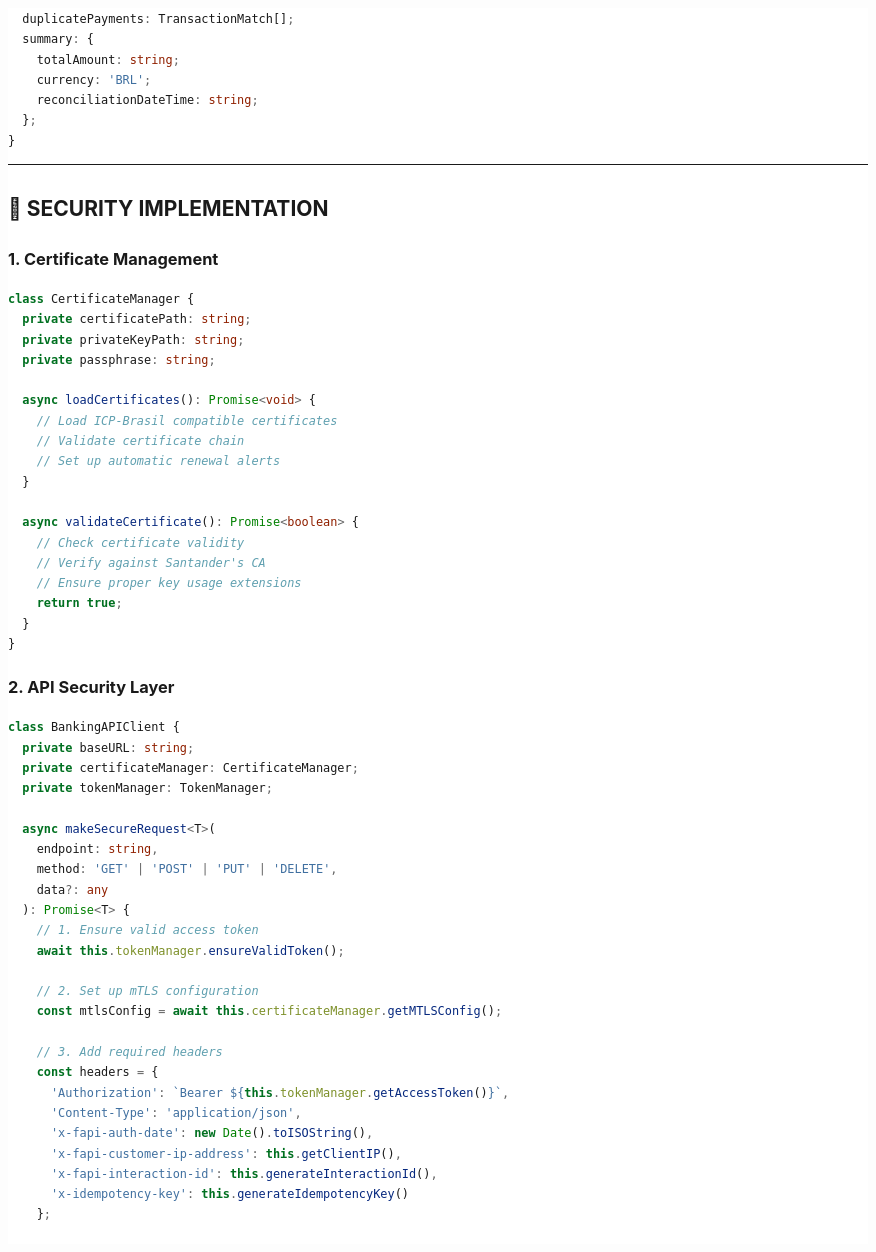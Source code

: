 ```typescript
  duplicatePayments: TransactionMatch[];
  summary: {
    totalAmount: string;
    currency: 'BRL';
    reconciliationDateTime: string;
  };
}
```

---

## 🔐 SECURITY IMPLEMENTATION

### **1. Certificate Management**
```typescript
class CertificateManager {
  private certificatePath: string;
  private privateKeyPath: string;
  private passphrase: string;
  
  async loadCertificates(): Promise<void> {
    // Load ICP-Brasil compatible certificates
    // Validate certificate chain
    // Set up automatic renewal alerts
  }
  
  async validateCertificate(): Promise<boolean> {
    // Check certificate validity
    // Verify against Santander's CA
    // Ensure proper key usage extensions
    return true;
  }
}
```

### **2. API Security Layer**
```typescript
class BankingAPIClient {
  private baseURL: string;
  private certificateManager: CertificateManager;
  private tokenManager: TokenManager;
  
  async makeSecureRequest<T>(
    endpoint: string,
    method: 'GET' | 'POST' | 'PUT' | 'DELETE',
    data?: any
  ): Promise<T> {
    // 1. Ensure valid access token
    await this.tokenManager.ensureValidToken();
    
    // 2. Set up mTLS configuration
    const mtlsConfig = await this.certificateManager.getMTLSConfig();
    
    // 3. Add required headers
    const headers = {
      'Authorization': `Bearer ${this.tokenManager.getAccessToken()}`,
      'Content-Type': 'application/json',
      'x-fapi-auth-date': new Date().toISOString(),
      'x-fapi-customer-ip-address': this.getClientIP(),
      'x-fapi-interaction-id': this.generateInteractionId(),
      'x-idempotency-key': this.generateIdempotencyKey()
    };
    
```
